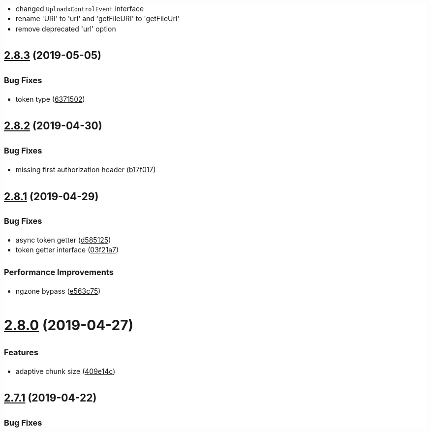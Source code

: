 - changed `UploadxControlEvent` interface
- rename 'URI' to 'url' and 'getFileURI' to 'getFileUrl'
- remove deprecated 'url' option

## [2.8.3](https://github.com/kukhariev/ngx-uploadx/compare/v2.8.2...v2.8.3) (2019-05-05)

### Bug Fixes

- token type ([6371502](https://github.com/kukhariev/ngx-uploadx/commit/637150219d05541d88d6b9ba7030b173cc6b2fcf))

## [2.8.2](https://github.com/kukhariev/ngx-uploadx/compare/v2.8.1...v2.8.2) (2019-04-30)

### Bug Fixes

- missing first authorization header ([b17f017](https://github.com/kukhariev/ngx-uploadx/commit/b17f0171b41d2e535afbefade773d3e9ac75fd95))

## [2.8.1](https://github.com/kukhariev/ngx-uploadx/compare/v2.8.0...v2.8.1) (2019-04-29)

### Bug Fixes

- async token getter ([d585125](https://github.com/kukhariev/ngx-uploadx/commit/d585125bcd8550f7945b6170635994a4462b8d82))
- token getter interface ([03f21a7](https://github.com/kukhariev/ngx-uploadx/commit/03f21a70c07c8794aceb1eca4d8f35034bf2a7ef))

### Performance Improvements

- ngzone bypass ([e563c75](https://github.com/kukhariev/ngx-uploadx/commit/e563c75cf3ada613f18c370b27de8d31a2d01e09))

# [2.8.0](https://github.com/kukhariev/ngx-uploadx/compare/v2.7.1...v2.8.0) (2019-04-27)

### Features

- adaptive chunk size ([409e14c](https://github.com/kukhariev/ngx-uploadx/commit/409e14c9a26eb5bd0e0b8991bb0f0c9af7f287f7))

## [2.7.1](https://github.com/kukhariev/ngx-uploadx/compare/v2.7.0...v2.7.1) (2019-04-22)

### Bug Fixes
